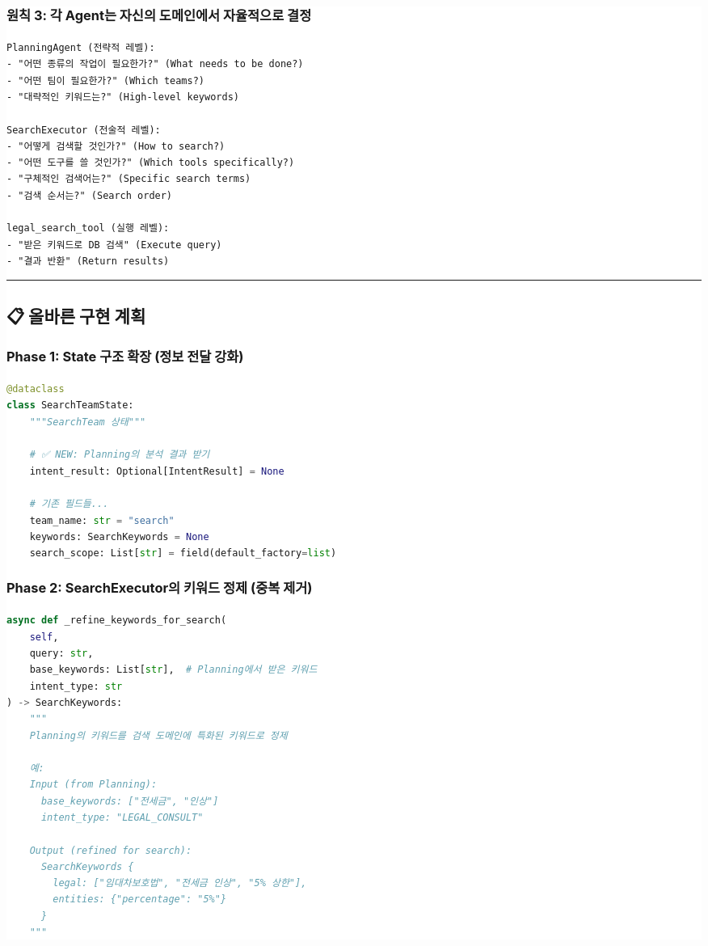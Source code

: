```python
```

### 원칙 3: 각 Agent는 자신의 도메인에서 자율적으로 결정

```
PlanningAgent (전략적 레벨):
- "어떤 종류의 작업이 필요한가?" (What needs to be done?)
- "어떤 팀이 필요한가?" (Which teams?)
- "대략적인 키워드는?" (High-level keywords)

SearchExecutor (전술적 레벨):
- "어떻게 검색할 것인가?" (How to search?)
- "어떤 도구를 쓸 것인가?" (Which tools specifically?)
- "구체적인 검색어는?" (Specific search terms)
- "검색 순서는?" (Search order)

legal_search_tool (실행 레벨):
- "받은 키워드로 DB 검색" (Execute query)
- "결과 반환" (Return results)
```

---

## 📋 올바른 구현 계획

### Phase 1: State 구조 확장 (정보 전달 강화)

```python
@dataclass
class SearchTeamState:
    """SearchTeam 상태"""

    # ✅ NEW: Planning의 분석 결과 받기
    intent_result: Optional[IntentResult] = None

    # 기존 필드들...
    team_name: str = "search"
    keywords: SearchKeywords = None
    search_scope: List[str] = field(default_factory=list)
```

### Phase 2: SearchExecutor의 키워드 정제 (중복 제거)

```python
async def _refine_keywords_for_search(
    self,
    query: str,
    base_keywords: List[str],  # Planning에서 받은 키워드
    intent_type: str
) -> SearchKeywords:
    """
    Planning의 키워드를 검색 도메인에 특화된 키워드로 정제

    예:
    Input (from Planning):
      base_keywords: ["전세금", "인상"]
      intent_type: "LEGAL_CONSULT"

    Output (refined for search):
      SearchKeywords {
        legal: ["임대차보호법", "전세금 인상", "5% 상한"],
        entities: {"percentage": "5%"}
      }
    """
```